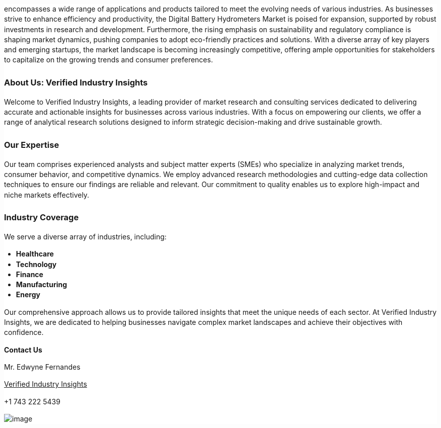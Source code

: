 encompasses a wide range of applications and products tailored to meet the evolving needs of various industries. As businesses strive to enhance efficiency and productivity, the Digital Battery Hydrometers Market is poised for expansion, supported by robust investments in research and development. Furthermore, the rising emphasis on sustainability and regulatory compliance is shaping market dynamics, pushing companies to adopt eco-friendly practices and solutions. With a diverse array of key players and emerging startups, the market landscape is becoming increasingly competitive, offering ample opportunities for stakeholders to capitalize on the growing trends and consumer preferences.</p><h3>About Us: Verified Industry Insights</h3><p>Welcome to Verified Industry Insights, a leading provider of market research and consulting services dedicated to delivering accurate and actionable insights for businesses across various industries. With a focus on empowering our clients, we offer a range of analytical research solutions designed to inform strategic decision-making and drive sustainable growth.</p><h3>Our Expertise</h3><p>Our team comprises experienced analysts and subject matter experts (SMEs) who specialize in analyzing market trends, consumer behavior, and competitive dynamics. We employ advanced research methodologies and cutting-edge data collection techniques to ensure our findings are reliable and relevant. Our commitment to quality enables us to explore high-impact and niche markets effectively.</p><h3>Industry Coverage</h3><p>We serve a diverse array of industries, including:</p><ul><li><strong>Healthcare</strong></li><li><strong>Technology</strong></li><li><strong>Finance</strong></li><li><strong>Manufacturing</strong></li><li><strong>Energy</strong></li></ul><p>Our comprehensive approach allows us to provide tailored insights that meet the unique needs of each sector. At Verified Industry Insights, we are dedicated to helping businesses navigate complex market landscapes and achieve their objectives with confidence.</p><p><strong>Contact Us</strong></p><p>Mr. Edwyne Fernandes</p><p><a href="https://www.verifiedindustryinsights.com/">Verified Industry Insights</a></p><p>+1 743 222 5439</p>
![image](https://github.com/user-attachments/assets/da3346e0-08c3-44af-8ecb-7309fd48e345)
